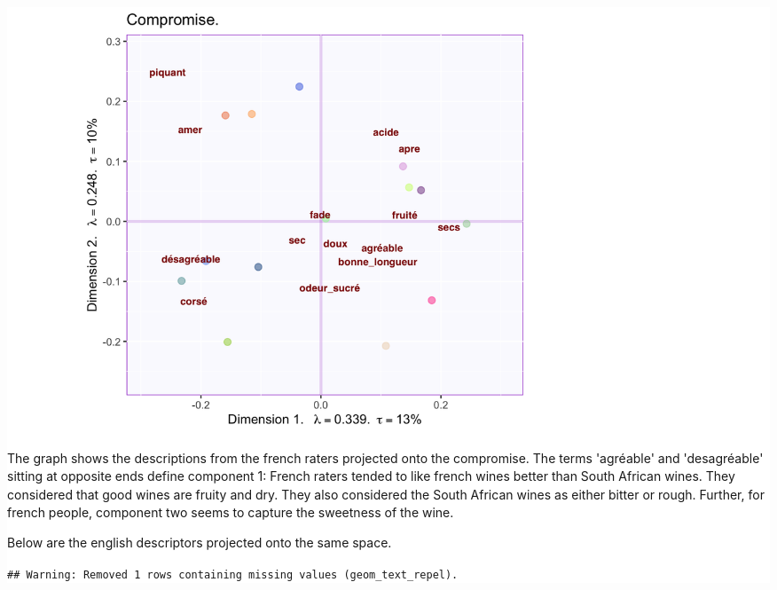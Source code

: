 <img src="08-DiSTATIS_files/figure-html/unnamed-chunk-11-1.png" width="672" />

The graph shows the descriptions from the french raters projected onto the compromise. The terms 'agréable' and 'desagréable' sitting at opposite ends define component 1: French raters tended to like french wines better than South African wines. They considered that good wines are fruity and dry. They also considered the South African wines as either bitter or rough. Further, for french people, component two seems to capture the sweetness of the wine.

Below are the english descriptors projected onto the same space.


```
## Warning: Removed 1 rows containing missing values (geom_text_repel).
```
